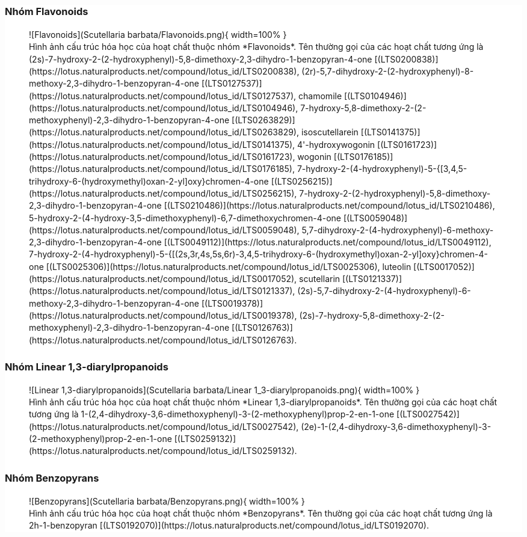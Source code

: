 
### Nhóm Flavonoids
<figure markdown="span">
    ![Flavonoids](Scutellaria barbata/Flavonoids.png){ width=100% }
<figcaption>Hình ảnh cấu trúc hóa học của hoạt chất thuộc nhóm *Flavonoids*. Tên thường gọi của các hoạt chất tương ứng là (2s)-7-hydroxy-2-(2-hydroxyphenyl)-5,8-dimethoxy-2,3-dihydro-1-benzopyran-4-one [(LTS0200838)](https://lotus.naturalproducts.net/compound/lotus_id/LTS0200838), (2r)-5,7-dihydroxy-2-(2-hydroxyphenyl)-8-methoxy-2,3-dihydro-1-benzopyran-4-one [(LTS0127537)](https://lotus.naturalproducts.net/compound/lotus_id/LTS0127537), chamomile [(LTS0104946)](https://lotus.naturalproducts.net/compound/lotus_id/LTS0104946), 7-hydroxy-5,8-dimethoxy-2-(2-methoxyphenyl)-2,3-dihydro-1-benzopyran-4-one [(LTS0263829)](https://lotus.naturalproducts.net/compound/lotus_id/LTS0263829), isoscutellarein [(LTS0141375)](https://lotus.naturalproducts.net/compound/lotus_id/LTS0141375), 4'-hydroxywogonin [(LTS0161723)](https://lotus.naturalproducts.net/compound/lotus_id/LTS0161723), wogonin [(LTS0176185)](https://lotus.naturalproducts.net/compound/lotus_id/LTS0176185), 7-hydroxy-2-(4-hydroxyphenyl)-5-{[3,4,5-trihydroxy-6-(hydroxymethyl)oxan-2-yl]oxy}chromen-4-one [(LTS0256215)](https://lotus.naturalproducts.net/compound/lotus_id/LTS0256215), 7-hydroxy-2-(2-hydroxyphenyl)-5,8-dimethoxy-2,3-dihydro-1-benzopyran-4-one [(LTS0210486)](https://lotus.naturalproducts.net/compound/lotus_id/LTS0210486), 5-hydroxy-2-(4-hydroxy-3,5-dimethoxyphenyl)-6,7-dimethoxychromen-4-one [(LTS0059048)](https://lotus.naturalproducts.net/compound/lotus_id/LTS0059048), 5,7-dihydroxy-2-(4-hydroxyphenyl)-6-methoxy-2,3-dihydro-1-benzopyran-4-one [(LTS0049112)](https://lotus.naturalproducts.net/compound/lotus_id/LTS0049112), 7-hydroxy-2-(4-hydroxyphenyl)-5-{[(2s,3r,4s,5s,6r)-3,4,5-trihydroxy-6-(hydroxymethyl)oxan-2-yl]oxy}chromen-4-one [(LTS0025306)](https://lotus.naturalproducts.net/compound/lotus_id/LTS0025306), luteolin [(LTS0017052)](https://lotus.naturalproducts.net/compound/lotus_id/LTS0017052), scutellarin [(LTS0121337)](https://lotus.naturalproducts.net/compound/lotus_id/LTS0121337), (2s)-5,7-dihydroxy-2-(4-hydroxyphenyl)-6-methoxy-2,3-dihydro-1-benzopyran-4-one [(LTS0019378)](https://lotus.naturalproducts.net/compound/lotus_id/LTS0019378), (2s)-7-hydroxy-5,8-dimethoxy-2-(2-methoxyphenyl)-2,3-dihydro-1-benzopyran-4-one [(LTS0126763)](https://lotus.naturalproducts.net/compound/lotus_id/LTS0126763).</figcaption>
</figure>


### Nhóm Linear 1,3-diarylpropanoids
<figure markdown="span">
    ![Linear 1,3-diarylpropanoids](Scutellaria barbata/Linear 1_3-diarylpropanoids.png){ width=100% }
<figcaption>Hình ảnh cấu trúc hóa học của hoạt chất thuộc nhóm *Linear 1,3-diarylpropanoids*. Tên thường gọi của các hoạt chất tương ứng là 1-(2,4-dihydroxy-3,6-dimethoxyphenyl)-3-(2-methoxyphenyl)prop-2-en-1-one [(LTS0027542)](https://lotus.naturalproducts.net/compound/lotus_id/LTS0027542), (2e)-1-(2,4-dihydroxy-3,6-dimethoxyphenyl)-3-(2-methoxyphenyl)prop-2-en-1-one [(LTS0259132)](https://lotus.naturalproducts.net/compound/lotus_id/LTS0259132).</figcaption>
</figure>

            
            
### Nhóm Benzopyrans
<figure markdown="span">
    ![Benzopyrans](Scutellaria barbata/Benzopyrans.png){ width=100% }
<figcaption>Hình ảnh cấu trúc hóa học của hoạt chất thuộc nhóm *Benzopyrans*. Tên thường gọi của các hoạt chất tương ứng là 2h-1-benzopyran [(LTS0192070)](https://lotus.naturalproducts.net/compound/lotus_id/LTS0192070).</figcaption>
</figure>
